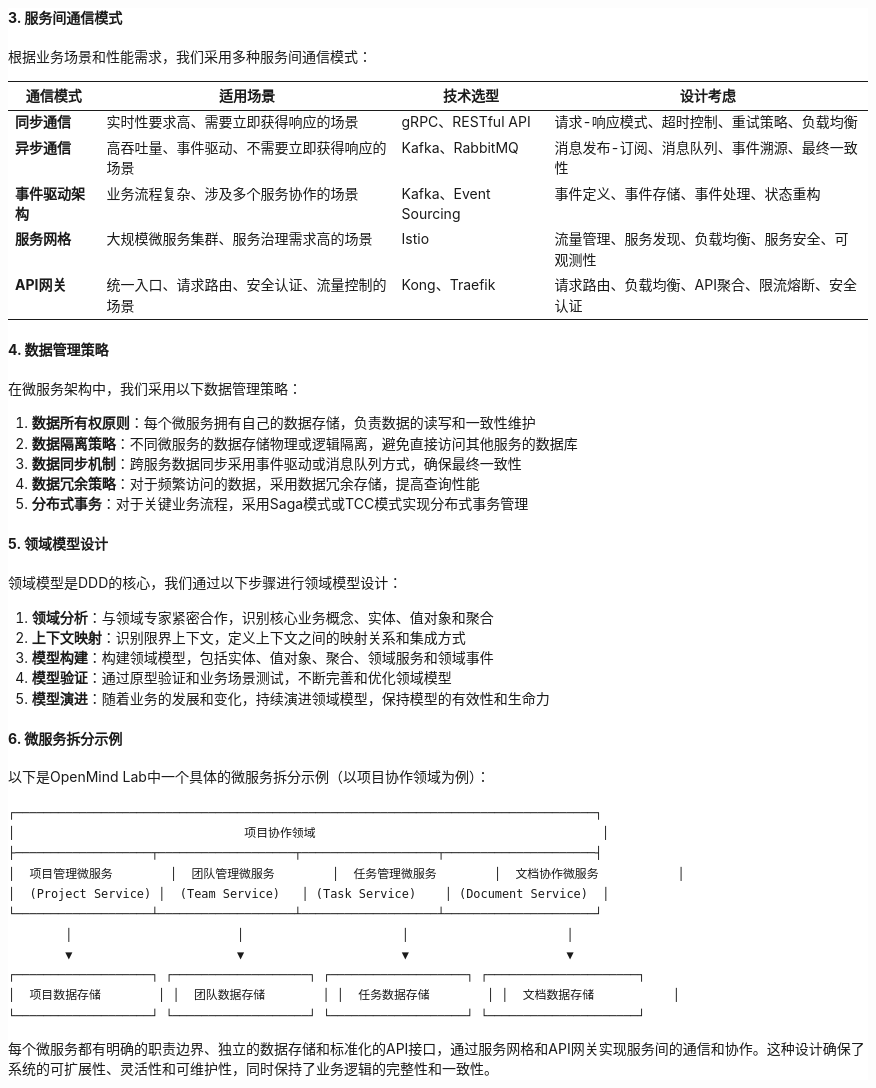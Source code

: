 #### 3. 服务间通信模式

根据业务场景和性能需求，我们采用多种服务间通信模式：

| 通信模式       | 适用场景                         | 技术选型                | 设计考虑                                   |
|------------|------------------------------|---------------------|----------------------------------------|
| **同步通信**     | 实时性要求高、需要立即获得响应的场景          | gRPC、RESTful API    | 请求-响应模式、超时控制、重试策略、负载均衡              |
| **异步通信**     | 高吞吐量、事件驱动、不需要立即获得响应的场景       | Kafka、RabbitMQ      | 消息发布-订阅、消息队列、事件溯源、最终一致性             |
| **事件驱动架构**   | 业务流程复杂、涉及多个服务协作的场景          | Kafka、Event Sourcing | 事件定义、事件存储、事件处理、状态重构                   |
| **服务网格**     | 大规模微服务集群、服务治理需求高的场景         | Istio               | 流量管理、服务发现、负载均衡、服务安全、可观测性            |
| **API网关**     | 统一入口、请求路由、安全认证、流量控制的场景      | Kong、Traefik        | 请求路由、负载均衡、API聚合、限流熔断、安全认证            |

#### 4. 数据管理策略

在微服务架构中，我们采用以下数据管理策略：

1. **数据所有权原则**：每个微服务拥有自己的数据存储，负责数据的读写和一致性维护
2. **数据隔离策略**：不同微服务的数据存储物理或逻辑隔离，避免直接访问其他服务的数据库
3. **数据同步机制**：跨服务数据同步采用事件驱动或消息队列方式，确保最终一致性
4. **数据冗余策略**：对于频繁访问的数据，采用数据冗余存储，提高查询性能
5. **分布式事务**：对于关键业务流程，采用Saga模式或TCC模式实现分布式事务管理

#### 5. 领域模型设计

领域模型是DDD的核心，我们通过以下步骤进行领域模型设计：

1. **领域分析**：与领域专家紧密合作，识别核心业务概念、实体、值对象和聚合
2. **上下文映射**：识别限界上下文，定义上下文之间的映射关系和集成方式
3. **模型构建**：构建领域模型，包括实体、值对象、聚合、领域服务和领域事件
4. **模型验证**：通过原型验证和业务场景测试，不断完善和优化领域模型
5. **模型演进**：随着业务的发展和变化，持续演进领域模型，保持模型的有效性和生命力

#### 6. 微服务拆分示例

以下是OpenMind Lab中一个具体的微服务拆分示例（以项目协作领域为例）：

```
┌─────────────────────────────────────────────────────────────────────────────────┐
│                                项目协作领域                                        │
├───────────────────┬───────────────────┬───────────────────┬─────────────────────┤
│  项目管理微服务        │  团队管理微服务        │  任务管理微服务        │  文档协作微服务           │
│  (Project Service) │  (Team Service)   │ (Task Service)    │ (Document Service)  │
└───────────────────┴───────────────────┴───────────────────┴─────────────────────┘
        │                       │                      │                      │
        ▼                       ▼                      ▼                      ▼
┌───────────────────┐ ┌───────────────────┐ ┌───────────────────┐ ┌─────────────────────┐
│  项目数据存储        │ │  团队数据存储        │ │  任务数据存储        │ │  文档数据存储           │
└───────────────────┘ └───────────────────┘ └───────────────────┘ └─────────────────────┘
```

每个微服务都有明确的职责边界、独立的数据存储和标准化的API接口，通过服务网格和API网关实现服务间的通信和协作。这种设计确保了系统的可扩展性、灵活性和可维护性，同时保持了业务逻辑的完整性和一致性。
